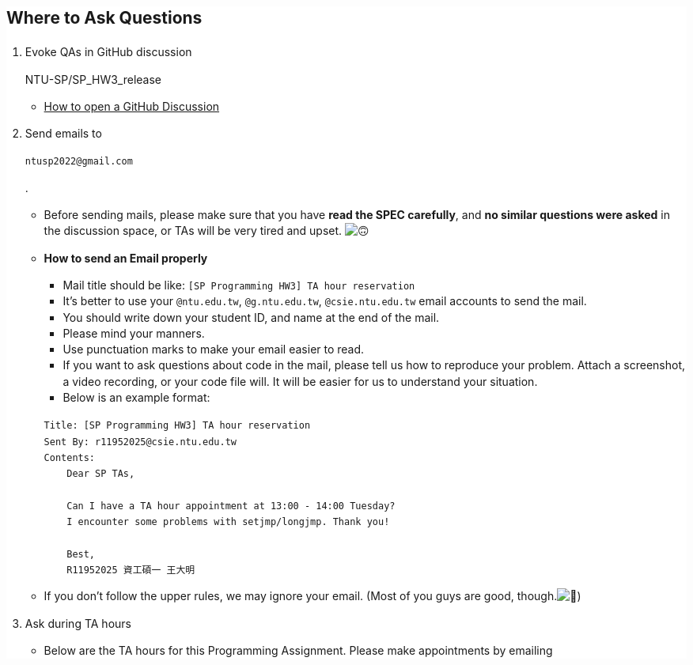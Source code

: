 ## Where to Ask Questions

1. Evoke QAs in GitHub discussion

    

   NTU-SP/SP_HW3_release

   - [How to open a GitHub Discussion](https://youtu.be/rgCMmg9lBNw?t=210)

2. Send emails to

    

   ```
   ntusp2022@gmail.com
   ```

   .

   - Before sending mails, please make sure that you have **read the SPEC carefully**, and **no similar questions were asked** in the discussion space, or TAs will be very tired and upset. ![:upside_down_face:](https://assets.hackmd.io/build/emojify.js/dist/images/basic/upside_down_face.png)

   - **How to send an Email properly**

     - Mail title should be like: `[SP Programming HW3] TA hour reservation`
     - It’s better to use your `@ntu.edu.tw`, `@g.ntu.edu.tw`, `@csie.ntu.edu.tw` email accounts to send the mail.
     - You should write down your student ID, and name at the end of the mail.
     - Please mind your manners.
     - Use punctuation marks to make your email easier to read.
     - If you want to ask questions about code in the mail, please tell us how to reproduce your problem. Attach a screenshot, a video recording, or your code file will. It will be easier for us to understand your situation.
     - Below is an example format:

     ```
     Title: [SP Programming HW3] TA hour reservation
     Sent By: r11952025@csie.ntu.edu.tw
     Contents:
         Dear SP TAs,
         
         Can I have a TA hour appointment at 13:00 - 14:00 Tuesday?
         I encounter some problems with setjmp/longjmp. Thank you!
     
         Best,
         R11952025 資工碩一 王大明
     ```

   - If you don’t follow the upper rules, we may ignore your email. (Most of you guys are good, though.![:slightly_smiling_face:](https://assets.hackmd.io/build/emojify.js/dist/images/basic/slightly_smiling_face.png))

3. Ask during TA hours

   - Below are the TA hours for this Programming Assignment. Please make appointments by emailing

      
